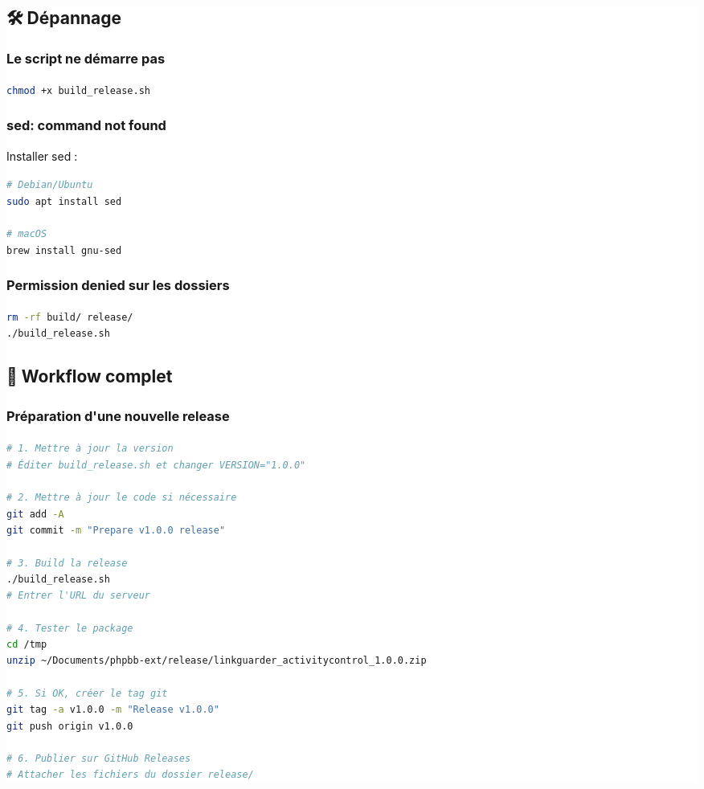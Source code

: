 ## 🛠️ Dépannage

### Le script ne démarre pas

```bash
chmod +x build_release.sh
```

### sed: command not found

Installer sed :
```bash
# Debian/Ubuntu
sudo apt install sed

# macOS
brew install gnu-sed
```

### Permission denied sur les dossiers

```bash
rm -rf build/ release/
./build_release.sh
```

## 🔄 Workflow complet

### Préparation d'une nouvelle release

```bash
# 1. Mettre à jour la version
# Éditer build_release.sh et changer VERSION="1.0.0"

# 2. Mettre à jour le code si nécessaire
git add -A
git commit -m "Prepare v1.0.0 release"

# 3. Build la release
./build_release.sh
# Entrer l'URL du serveur

# 4. Tester le package
cd /tmp
unzip ~/Documents/phpbb-ext/release/linkguarder_activitycontrol_1.0.0.zip

# 5. Si OK, créer le tag git
git tag -a v1.0.0 -m "Release v1.0.0"
git push origin v1.0.0

# 6. Publier sur GitHub Releases
# Attacher les fichiers du dossier release/
```
